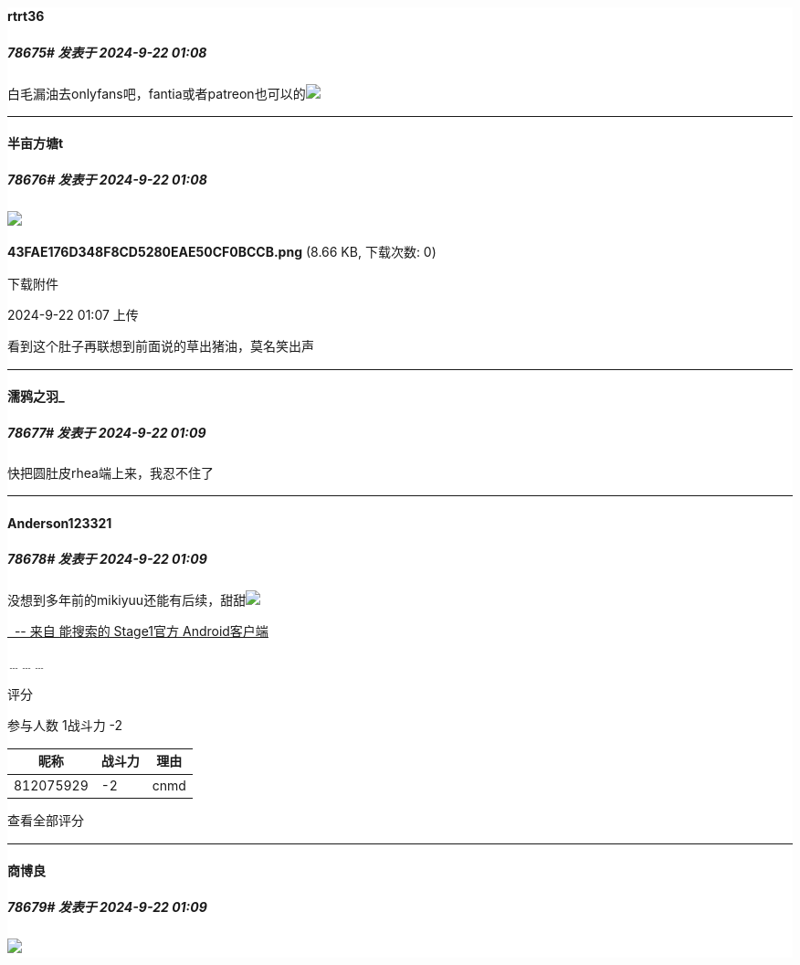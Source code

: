####  rtrt36  
##### 78675#       发表于 2024-9-22 01:08

白毛漏油去onlyfans吧，fantia或者patreon也可以的<img src="https://static.saraba1st.com/image/smiley/face2017/076.png" referrerpolicy="no-referrer">

*****

####  半亩方塘t  
##### 78676#       发表于 2024-9-22 01:08

<img src="https://img.saraba1st.com/forum/202409/22/010741bpm2hbhkz9q2h9kg.png" referrerpolicy="no-referrer">

<strong>43FAE176D348F8CD5280EAE50CF0BCCB.png</strong> (8.66 KB, 下载次数: 0)

下载附件

2024-9-22 01:07 上传

看到这个肚子再联想到前面说的草出猪油，莫名笑出声

*****

####  濡鸦之羽_  
##### 78677#       发表于 2024-9-22 01:09

快把圆肚皮rhea端上来，我忍不住了

*****

####  Anderson123321  
##### 78678#       发表于 2024-9-22 01:09

没想到多年前的mikiyuu还能有后续，甜甜<img src="https://static.saraba1st.com/image/smiley/face2017/067.png" referrerpolicy="no-referrer">

[  -- 来自 能搜索的 Stage1官方 Android客户端](https://www.coolapk.com/apk/140634)

﹍﹍﹍

评分

 参与人数 1战斗力 -2

|昵称|战斗力|理由|
|----|---|---|
| 812075929|-2|cnmd|

查看全部评分

*****

####  商博良  
##### 78679#       发表于 2024-9-22 01:09

<img src="https://img.saraba1st.com/forum/202409/22/010932nd7n2n5ndx7ld5d1.png" referrerpolicy="no-referrer">
